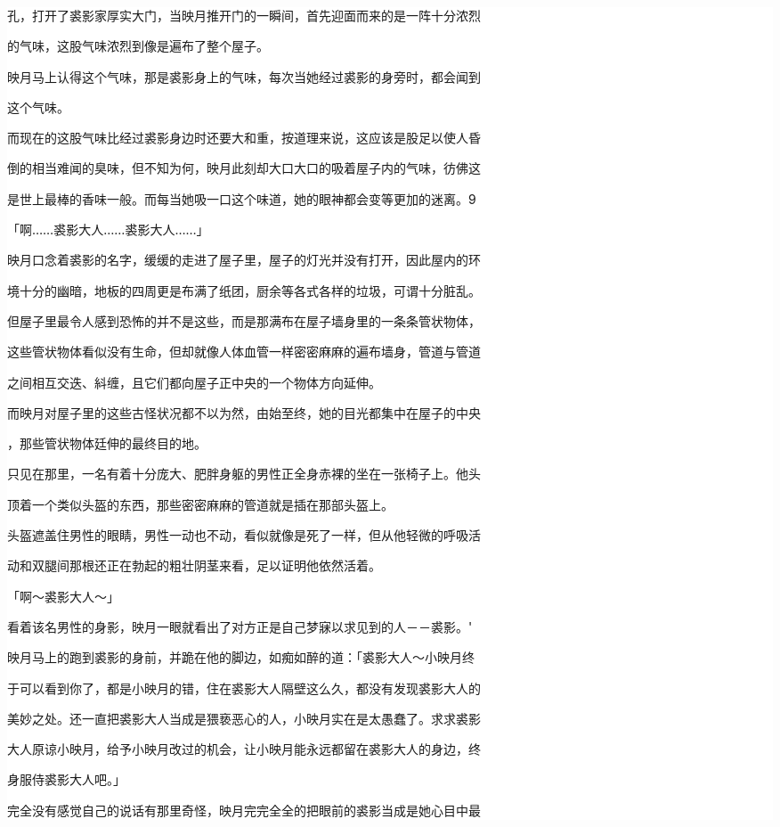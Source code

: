 孔，打开了裘影家厚实大门，当映月推开门的一瞬间，首先迎面而来的是一阵十分浓烈

的气味，这股气味浓烈到像是遍布了整个屋子。



映月马上认得这个气味，那是裘影身上的气味，每次当她经过裘影的身旁时，都会闻到

这个气味。



而现在的这股气味比经过裘影身边时还要大和重，按道理来说，这应该是股足以使人昏

倒的相当难闻的臭味，但不知为何，映月此刻却大口大口的吸着屋子内的气味，彷佛这

是世上最棒的香味一般。而每当她吸一口这个味道，她的眼神都会变等更加的迷离。9



「啊……裘影大人……裘影大人……」

映月口念着裘影的名字，缓缓的走进了屋子里，屋子的灯光并没有打开，因此屋内的环

境十分的幽暗，地板的四周更是布满了纸团，厨余等各式各样的垃圾，可谓十分脏乱。



但屋子里最令人感到恐怖的并不是这些，而是那满布在屋子墙身里的一条条管状物体，

这些管状物体看似没有生命，但却就像人体血管一样密密麻麻的遍布墙身，管道与管道

之间相互交迭、紏缠，且它们都向屋子正中央的一个物体方向延伸。



而映月对屋子里的这些古怪状况都不以为然，由始至终，她的目光都集中在屋子的中央

，那些管状物体廷伸的最终目的地。

只见在那里，一名有着十分庞大、肥胖身躯的男性正全身赤裸的坐在一张椅子上。他头

顶着一个类似头盔的东西，那些密密麻麻的管道就是插在那部头盔上。

头盔遮盖住男性的眼睛，男性一动也不动，看似就像是死了一样，但从他轻微的呼吸活

动和双腿间那根还正在勃起的粗壮阴茎来看，足以证明他依然活着。



「啊～裘影大人～」



看着该名男性的身影，映月一眼就看出了对方正是自己梦寐以求见到的人－－裘影。'

映月马上的跑到裘影的身前，并跪在他的脚边，如痴如醉的道：「裘影大人～小映月终

于可以看到你了，都是小映月的错，住在裘影大人隔壁这么久，都没有发现裘影大人的

美妙之处。还一直把裘影大人当成是猥亵恶心的人，小映月实在是太愚蠢了。求求裘影

大人原谅小映月，给予小映月改过的机会，让小映月能永远都留在裘影大人的身边，终

身服侍裘影大人吧。」



完全没有感觉自己的说话有那里奇怪，映月完完全全的把眼前的裘影当成是她心目中最
